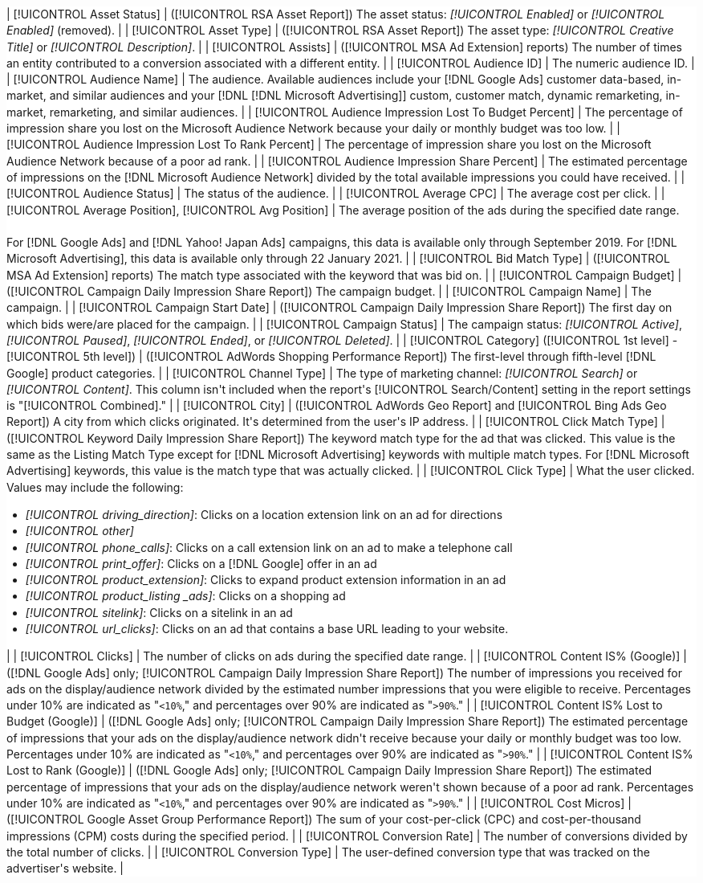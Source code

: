 | [!UICONTROL Asset Status] | ([!UICONTROL RSA Asset Report]) The asset status: *[!UICONTROL Enabled]* or *[!UICONTROL Enabled]* (removed). |
| [!UICONTROL Asset Type] | ([!UICONTROL RSA Asset Report]) The asset type: *[!UICONTROL Creative Title]* or *[!UICONTROL Description]*. |
| [!UICONTROL Assists] | ([!UICONTROL MSA Ad Extension] reports) The number of times an entity contributed to a conversion associated with a different entity. |
| [!UICONTROL Audience ID] | The numeric audience ID. |
| [!UICONTROL Audience Name] | The audience. Available audiences include your [!DNL Google Ads] customer data-based, in-market, and similar audiences and your [!DNL [!DNL Microsoft Advertising]] custom, customer match, dynamic remarketing, in-market, remarketing, and similar audiences. |
| [!UICONTROL Audience Impression Lost To Budget Percent] | The percentage of impression share you lost on the Microsoft Audience Network because your daily or monthly budget was too low. |
| [!UICONTROL Audience Impression Lost To Rank Percent] | The percentage of impression share you lost on the Microsoft Audience Network because of a poor ad rank. |
| [!UICONTROL Audience Impression Share Percent] | The estimated percentage of impressions on the [!DNL Microsoft Audience Network] divided by the total available impressions you could have received. |
| [!UICONTROL Audience Status] | The status of the audience. |
| [!UICONTROL Average CPC] | The average cost per click. |
| [!UICONTROL Average Position], [!UICONTROL Avg Position] | The average position of the ads during the specified date range.<br><br>For [!DNL Google Ads] and [!DNL Yahoo! Japan Ads] campaigns, this data is available only through September 2019. For [!DNL Microsoft Advertising], this data is available only through 22 January 2021. |
| [!UICONTROL Bid Match Type] | ([!UICONTROL MSA Ad Extension] reports) The match type associated with the keyword that was bid on. |
| [!UICONTROL Campaign Budget] | ([!UICONTROL Campaign Daily Impression Share Report]) The campaign budget. |
| [!UICONTROL Campaign Name] | The campaign. |
| [!UICONTROL Campaign Start Date] | ([!UICONTROL Campaign Daily Impression Share Report]) The first day on which bids were/are placed for the campaign. |
| [!UICONTROL Campaign Status] | The campaign status: *[!UICONTROL Active]*, *[!UICONTROL Paused]*, *[!UICONTROL Ended]*, or *[!UICONTROL Deleted]*. |
| [!UICONTROL Category] ([!UICONTROL 1st level] - [!UICONTROL 5th level]) | ([!UICONTROL AdWords Shopping Performance Report]) The first-level through fifth-level [!DNL Google] product categories. |
| [!UICONTROL Channel Type] | The type of marketing channel: *[!UICONTROL Search]* or *[!UICONTROL Content]*. This column isn't included when the report's [!UICONTROL Search/Content] setting in the report settings is "[!UICONTROL Combined]." |
| [!UICONTROL City] | ([!UICONTROL AdWords Geo Report] and [!UICONTROL Bing Ads Geo Report]) A city from which clicks originated. It's determined from the user's IP address. |
| [!UICONTROL Click Match Type] | ([!UICONTROL Keyword Daily Impression Share Report]) The keyword match type for the ad that was clicked. This value is the same as the Listing Match Type except for [!DNL Microsoft Advertising] keywords with multiple match types. For [!DNL Microsoft Advertising] keywords, this value is the match type that was actually clicked. |
| [!UICONTROL Click Type] | What the user clicked. Values may include the following:<ul><li>*[!UICONTROL driving_direction]*: Clicks on a location extension link on an ad for directions</li><li>*[!UICONTROL other]*</li><li>*[!UICONTROL phone_calls]*: Clicks on a call extension link on an ad to make a telephone call</li><li>*[!UICONTROL print_offer]*: Clicks on a [!DNL Google] offer in an ad</li><li>*[!UICONTROL product_extension]*: Clicks to expand product extension information in an ad</li><li>*[!UICONTROL product_listing _ads]*: Clicks on a shopping ad</li><li>*[!UICONTROL sitelink]*: Clicks on a sitelink in an ad</li><li>*[!UICONTROL url_clicks]*: Clicks on an ad that contains a base URL leading to your website.</li></ul> |
| [!UICONTROL Clicks] | The number of clicks on ads during the specified date range. |
| [!UICONTROL Content IS% (Google)] | ([!DNL Google Ads] only; [!UICONTROL Campaign Daily Impression Share Report]) The number of impressions you received for ads on the display/audience network divided by the estimated number impressions that you were eligible to receive. Percentages under 10% are indicated as "`<10%`," and percentages over 90% are indicated as "`>90%`." |
| [!UICONTROL Content IS% Lost to Budget (Google)] | ([!DNL Google Ads] only; [!UICONTROL Campaign Daily Impression Share Report]) The estimated percentage of impressions that your ads on the display/audience network didn't receive because your daily or monthly budget was too low. Percentages under 10% are indicated as "`<10%`," and percentages over 90% are indicated as "`>90%`." |
| [!UICONTROL Content IS% Lost to Rank (Google)] | ([!DNL Google Ads] only; [!UICONTROL Campaign Daily Impression Share Report]) The estimated percentage of impressions that your ads on the display/audience network weren't shown because of a poor ad rank. Percentages under 10% are indicated as "`<10%`," and percentages over 90% are indicated as "`>90%`." |
| [!UICONTROL Cost Micros] | ([!UICONTROL Google Asset Group Performance Report]) The sum of your cost-per-click (CPC) and cost-per-thousand impressions (CPM) costs during the specified period. |
| [!UICONTROL Conversion Rate] | The number of conversions divided by the total number of clicks. |
| [!UICONTROL Conversion Type] | The user-defined conversion type that was tracked on the advertiser's website. |